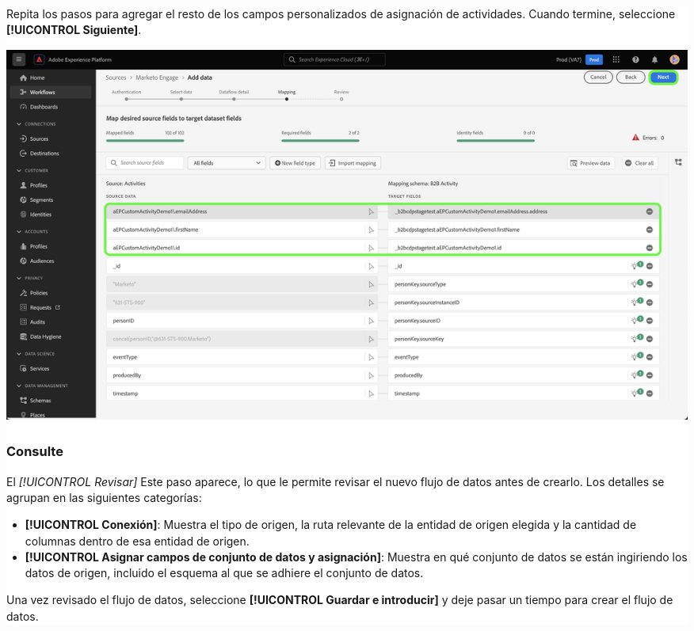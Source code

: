 Repita los pasos para agregar el resto de los campos personalizados de asignación de actividades. Cuando termine, seleccione **[!UICONTROL Siguiente]**.

![Todas las asignaciones para los datos de origen y destino.](../../../../images/tutorials/create/marketo-custom-activities/all-mappings.png)

### Consulte

El *[!UICONTROL Revisar]* Este paso aparece, lo que le permite revisar el nuevo flujo de datos antes de crearlo. Los detalles se agrupan en las siguientes categorías:

* **[!UICONTROL Conexión]**: Muestra el tipo de origen, la ruta relevante de la entidad de origen elegida y la cantidad de columnas dentro de esa entidad de origen.
* **[!UICONTROL Asignar campos de conjunto de datos y asignación]**: Muestra en qué conjunto de datos se están ingiriendo los datos de origen, incluido el esquema al que se adhiere el conjunto de datos.

Una vez revisado el flujo de datos, seleccione **[!UICONTROL Guardar e introducir]** y deje pasar un tiempo para crear el flujo de datos.
